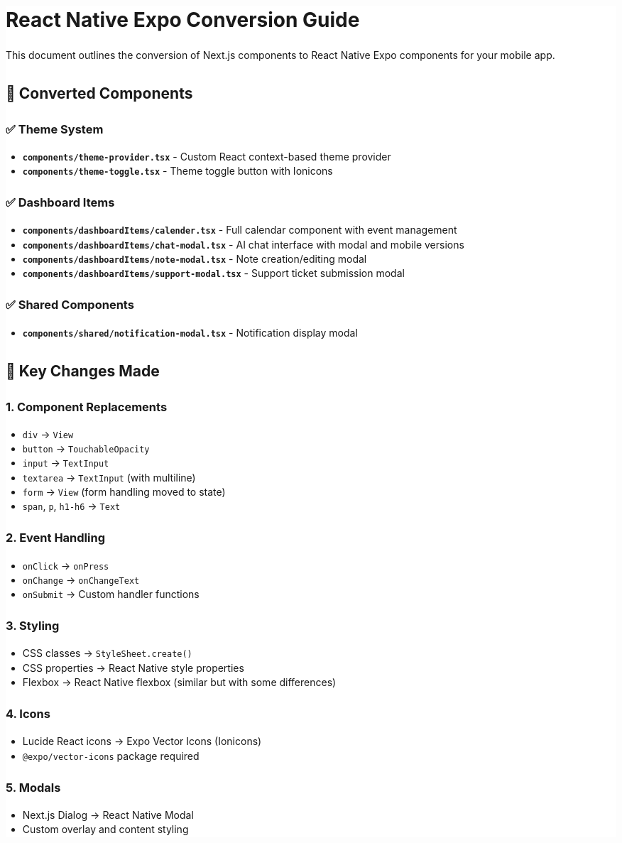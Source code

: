 # React Native Expo Conversion Guide

This document outlines the conversion of Next.js components to React Native Expo components for your mobile app.

## 🚀 Converted Components

### ✅ Theme System
- **`components/theme-provider.tsx`** - Custom React context-based theme provider
- **`components/theme-toggle.tsx`** - Theme toggle button with Ionicons

### ✅ Dashboard Items
- **`components/dashboardItems/calender.tsx`** - Full calendar component with event management
- **`components/dashboardItems/chat-modal.tsx`** - AI chat interface with modal and mobile versions
- **`components/dashboardItems/note-modal.tsx`** - Note creation/editing modal
- **`components/dashboardItems/support-modal.tsx`** - Support ticket submission modal

### ✅ Shared Components
- **`components/shared/notification-modal.tsx`** - Notification display modal

## 📱 Key Changes Made

### 1. Component Replacements
- `div` → `View`
- `button` → `TouchableOpacity`
- `input` → `TextInput`
- `textarea` → `TextInput` (with multiline)
- `form` → `View` (form handling moved to state)
- `span`, `p`, `h1-h6` → `Text`

### 2. Event Handling
- `onClick` → `onPress`
- `onChange` → `onChangeText`
- `onSubmit` → Custom handler functions

### 3. Styling
- CSS classes → `StyleSheet.create()`
- CSS properties → React Native style properties
- Flexbox → React Native flexbox (similar but with some differences)

### 4. Icons
- Lucide React icons → Expo Vector Icons (Ionicons)
- `@expo/vector-icons` package required

### 5. Modals
- Next.js Dialog → React Native Modal
- Custom overlay and content styling
